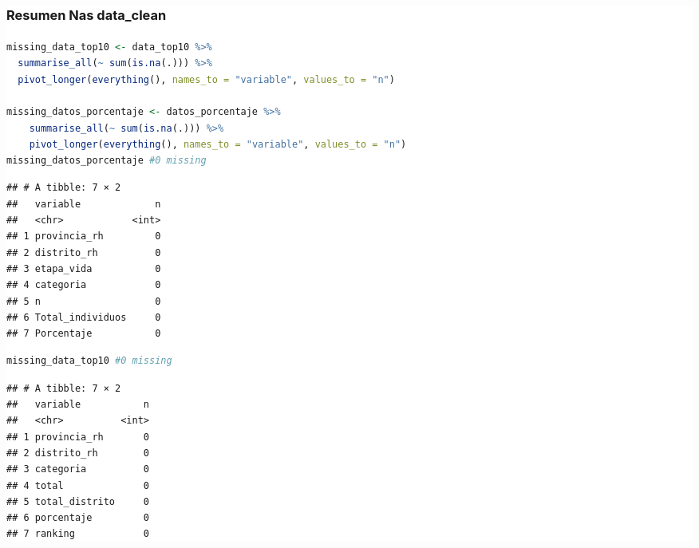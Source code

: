 ### Resumen Nas data_clean

``` r
missing_data_top10 <- data_top10 %>%
  summarise_all(~ sum(is.na(.))) %>%
  pivot_longer(everything(), names_to = "variable", values_to = "n")

missing_datos_porcentaje <- datos_porcentaje %>%
    summarise_all(~ sum(is.na(.))) %>%
    pivot_longer(everything(), names_to = "variable", values_to = "n")
missing_datos_porcentaje #0 missing
```

    ## # A tibble: 7 × 2
    ##   variable             n
    ##   <chr>            <int>
    ## 1 provincia_rh         0
    ## 2 distrito_rh          0
    ## 3 etapa_vida           0
    ## 4 categoria            0
    ## 5 n                    0
    ## 6 Total_individuos     0
    ## 7 Porcentaje           0

``` r
missing_data_top10 #0 missing
```

    ## # A tibble: 7 × 2
    ##   variable           n
    ##   <chr>          <int>
    ## 1 provincia_rh       0
    ## 2 distrito_rh        0
    ## 3 categoria          0
    ## 4 total              0
    ## 5 total_distrito     0
    ## 6 porcentaje         0
    ## 7 ranking            0
